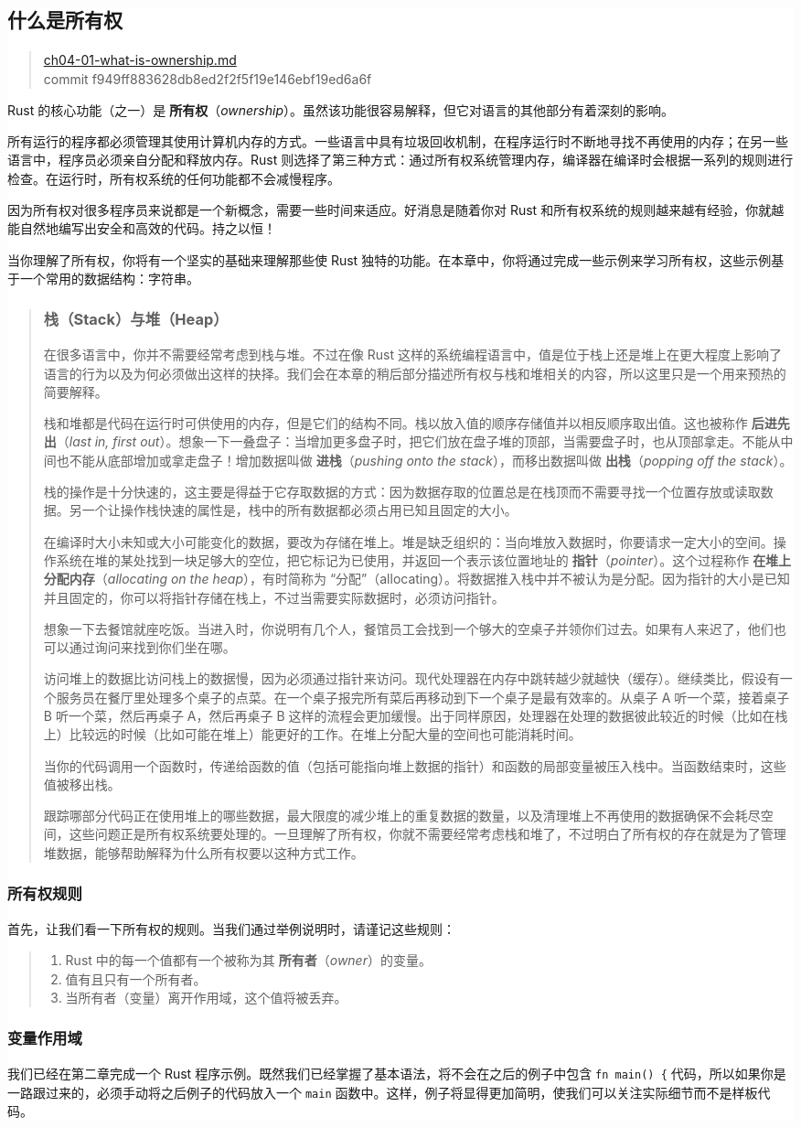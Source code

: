 ## 什么是所有权

> [ch04-01-what-is-ownership.md](https://github.com/rust-lang/book/blob/master/second-edition/src/ch04-01-what-is-ownership.md)
> <br>
> commit f949ff883628db8ed2f2f5f19e146ebf19ed6a6f

Rust 的核心功能（之一）是 **所有权**（*ownership*）。虽然该功能很容易解释，但它对语言的其他部分有着深刻的影响。

所有运行的程序都必须管理其使用计算机内存的方式。一些语言中具有垃圾回收机制，在程序运行时不断地寻找不再使用的内存；在另一些语言中，程序员必须亲自分配和释放内存。Rust 则选择了第三种方式：通过所有权系统管理内存，编译器在编译时会根据一系列的规则进行检查。在运行时，所有权系统的任何功能都不会减慢程序。

因为所有权对很多程序员来说都是一个新概念，需要一些时间来适应。好消息是随着你对 Rust 和所有权系统的规则越来越有经验，你就越能自然地编写出安全和高效的代码。持之以恒！

当你理解了所有权，你将有一个坚实的基础来理解那些使 Rust 独特的功能。在本章中，你将通过完成一些示例来学习所有权，这些示例基于一个常用的数据结构：字符串。

> ### 栈（Stack）与堆（Heap）
>
> 在很多语言中，你并不需要经常考虑到栈与堆。不过在像 Rust 这样的系统编程语言中，值是位于栈上还是堆上在更大程度上影响了语言的行为以及为何必须做出这样的抉择。我们会在本章的稍后部分描述所有权与栈和堆相关的内容，所以这里只是一个用来预热的简要解释。
>
> 栈和堆都是代码在运行时可供使用的内存，但是它们的结构不同。栈以放入值的顺序存储值并以相反顺序取出值。这也被称作 **后进先出**（*last in, first out*）。想象一下一叠盘子：当增加更多盘子时，把它们放在盘子堆的顶部，当需要盘子时，也从顶部拿走。不能从中间也不能从底部增加或拿走盘子！增加数据叫做 **进栈**（*pushing onto the stack*），而移出数据叫做 **出栈**（*popping off the stack*）。
>
> 栈的操作是十分快速的，这主要是得益于它存取数据的方式：因为数据存取的位置总是在栈顶而不需要寻找一个位置存放或读取数据。另一个让操作栈快速的属性是，栈中的所有数据都必须占用已知且固定的大小。
>
> 在编译时大小未知或大小可能变化的数据，要改为存储在堆上。堆是缺乏组织的：当向堆放入数据时，你要请求一定大小的空间。操作系统在堆的某处找到一块足够大的空位，把它标记为已使用，并返回一个表示该位置地址的 **指针**（*pointer*）。这个过程称作 **在堆上分配内存**（*allocating on the heap*），有时简称为 “分配”（allocating）。将数据推入栈中并不被认为是分配。因为指针的大小是已知并且固定的，你可以将指针存储在栈上，不过当需要实际数据时，必须访问指针。
>
> 想象一下去餐馆就座吃饭。当进入时，你说明有几个人，餐馆员工会找到一个够大的空桌子并领你们过去。如果有人来迟了，他们也可以通过询问来找到你们坐在哪。
>
> 访问堆上的数据比访问栈上的数据慢，因为必须通过指针来访问。现代处理器在内存中跳转越少就越快（缓存）。继续类比，假设有一个服务员在餐厅里处理多个桌子的点菜。在一个桌子报完所有菜后再移动到下一个桌子是最有效率的。从桌子 A 听一个菜，接着桌子 B 听一个菜，然后再桌子 A，然后再桌子 B 这样的流程会更加缓慢。出于同样原因，处理器在处理的数据彼此较近的时候（比如在栈上）比较远的时候（比如可能在堆上）能更好的工作。在堆上分配大量的空间也可能消耗时间。
>
> 当你的代码调用一个函数时，传递给函数的值（包括可能指向堆上数据的指针）和函数的局部变量被压入栈中。当函数结束时，这些值被移出栈。
>
> 跟踪哪部分代码正在使用堆上的哪些数据，最大限度的减少堆上的重复数据的数量，以及清理堆上不再使用的数据确保不会耗尽空间，这些问题正是所有权系统要处理的。一旦理解了所有权，你就不需要经常考虑栈和堆了，不过明白了所有权的存在就是为了管理堆数据，能够帮助解释为什么所有权要以这种方式工作。

### 所有权规则

首先，让我们看一下所有权的规则。当我们通过举例说明时，请谨记这些规则：

> 1. Rust 中的每一个值都有一个被称为其 **所有者**（*owner*）的变量。
> 2. 值有且只有一个所有者。
> 3. 当所有者（变量）离开作用域，这个值将被丢弃。

### 变量作用域

我们已经在第二章完成一个 Rust 程序示例。既然我们已经掌握了基本语法，将不会在之后的例子中包含 `fn main() {` 代码，所以如果你是一路跟过来的，必须手动将之后例子的代码放入一个 `main` 函数中。这样，例子将显得更加简明，使我们可以关注实际细节而不是样板代码。
